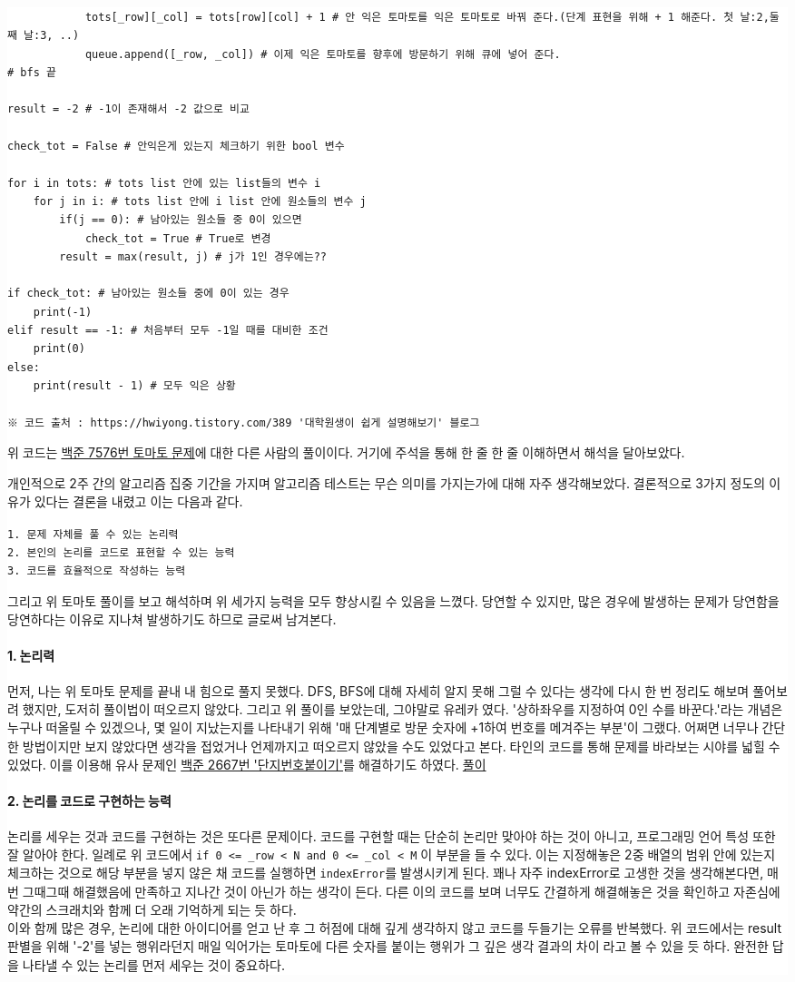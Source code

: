 ```
            tots[_row][_col] = tots[row][col] + 1 # 안 익은 토마토를 익은 토마토로 바꿔 준다.(단계 표현을 위해 + 1 해준다. 첫 날:2,둘 째 날:3, ..)
            queue.append([_row, _col]) # 이제 익은 토마토를 향후에 방문하기 위해 큐에 넣어 준다.
# bfs 끝

result = -2 # -1이 존재해서 -2 값으로 비교

check_tot = False # 안익은게 있는지 체크하기 위한 bool 변수

for i in tots: # tots list 안에 있는 list들의 변수 i
    for j in i: # tots list 안에 i list 안에 원소들의 변수 j
        if(j == 0): # 남아있는 원소들 중 0이 있으면
            check_tot = True # True로 변경
        result = max(result, j) # j가 1인 경우에는??
        
if check_tot: # 남아있는 원소들 중에 0이 있는 경우 
    print(-1)
elif result == -1: # 처음부터 모두 -1일 때를 대비한 조건
    print(0)
else: 
    print(result - 1) # 모두 익은 상황

※ 코드 출처 : https://hwiyong.tistory.com/389 '대학원생이 쉽게 설명해보기' 블로그
```
위 코드는 [백준 7576번 토마토 문제](https://www.acmicpc.net/problem/7576)에 대한 다른 사람의 풀이이다. 거기에 주석을 통해 한 줄 한 줄 이해하면서 해석을 달아보았다.  
  
개인적으로 2주 간의 알고리즘 집중 기간을 가지며 알고리즘 테스트는 무슨 의미를 가지는가에 대해 자주 생각해보았다. 결론적으로 3가지 정도의 이유가 있다는 결론을 내렸고 이는 다음과 같다.
```
1. 문제 자체를 풀 수 있는 논리력
2. 본인의 논리를 코드로 표현할 수 있는 능력
3. 코드를 효율적으로 작성하는 능력
```
그리고 위 토마토 풀이를 보고 해석하며 위 세가지 능력을 모두 향상시킬 수 있음을 느꼈다. 당연할 수 있지만, 많은 경우에 발생하는 문제가 당연함을 당연하다는 이유로 지나쳐 발생하기도 하므로 글로써 남겨본다.
  
#### 1. 논리력
먼저, 나는 위 토마토 문제를 끝내 내 힘으로 풀지 못했다. DFS, BFS에 대해 자세히 알지 못해 그럴 수 있다는 생각에 다시 한 번 정리도 해보며 풀어보려 했지만, 도저히 풀이법이 떠오르지 않았다. 그리고 위 풀이를 보았는데, 그야말로 유레카 였다. '상하좌우를 지정하여 0인 수를 바꾼다.'라는 개념은 누구나 떠올릴 수 있겠으나, 몇 일이 지났는지를 나타내기 위해 '매 단계별로 방문 숫자에 +1하여 번호를 메겨주는 부분'이 그랬다. 어쩌면 너무나 간단한 방법이지만 보지 않았다면 생각을 접었거나 언제까지고 떠오르지 않았을 수도 있었다고 본다. 타인의 코드를 통해 문제를 바라보는 시야를 넓힐 수 있었다. 이를 이용해 유사 문제인 [백준 2667번 '단지번호붙이기'](https://www.acmicpc.net/problem/2667)를 해결하기도 하였다. [풀이](https://github.com/beadoer1/algorithm/blob/master/20210318/2667.py)  
  
#### 2. 논리를 코드로 구현하는 능력
논리를 세우는 것과 코드를 구현하는 것은 또다른 문제이다. 코드를 구현할 때는 단순히 논리만 맞아야 하는 것이 아니고, 프로그래밍 언어 특성 또한 잘 알아야 한다. 일례로 위 코드에서 `if 0 <= _row < N and 0 <= _col < M` 이 부분을 들 수 있다. 이는 지정해놓은 2중 배열의 범위 안에 있는지 체크하는 것으로 해당 부분을 넣지 않은 채 코드를 실행하면 `indexError`를 발생시키게 된다. 꽤나 자주 indexError로 고생한 것을 생각해본다면, 매 번 그때그때 해결했음에 만족하고 지나간 것이 아닌가 하는 생각이 든다. 다른 이의 코드를 보며 너무도 간결하게 해결해놓은 것을 확인하고 자존심에 약간의 스크래치와 함께 더 오래 기억하게 되는 듯 하다.  
이와 함께 많은 경우, 논리에 대한 아이디어를 얻고 난 후 그 허점에 대해 깊게 생각하지 않고 코드를 두들기는 오류를 반복했다. 위 코드에서는 result 판별을 위해 '-2'를 넣는 행위라던지 매일 익어가는 토마토에 다른 숫자를 붙이는 행위가 그 깊은 생각 결과의 차이 라고 볼 수 있을 듯 하다. 완전한 답을 나타낼 수 있는 논리를 먼저 세우는 것이 중요하다.  
  